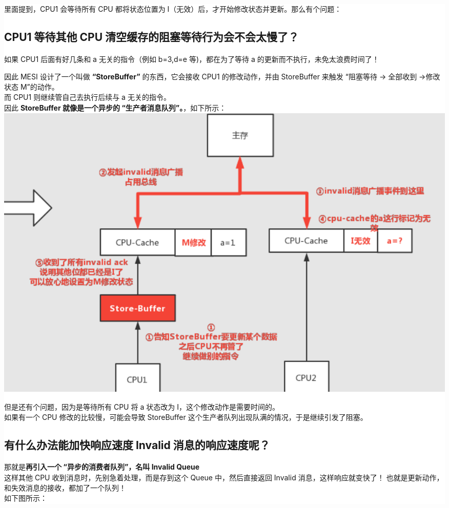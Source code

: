 里面提到，CPU1 会等待所有 CPU 都将状态位置为 I（无效）后，才开始修改状态并更新。那么有个问题：

CPU1 等待其他 CPU 清空缓存的阻塞等待行为会不会太慢了？
--------------------------------

如果 CPU1 后面有好几条和 a 无关的指令（例如 b=3,d=e 等)，都在为了等待 a 的更新而不执行，未免太浪费时间了！

因此 MESI 设计了一个叫做 **“StoreBuffer”** 的东西，它会接收 CPU1 的修改动作，并由 StoreBuffer 来触发 “阻塞等待 -> 全部收到 ->修改状态 M”的动作。  
而 CPU1 则继续管自己去执行后续与 a 无关的指令。  
因此 **StoreBuffer 就像是一个异步的 “生产者消息队列”。**，如下所示：  
![](image/深度探究volatile的底层原理后/1652973451807966252.png)

但是还有个问题，因为是等待所有 CPU 将 a 状态改为 I，这个修改动作是需要时间的。  
如果有一个 CPU 修改的比较慢，可能会导致 StoreBuffer 这个生产者队列出现队满的情况，于是继续引发了阻塞。

有什么办法能加快响应速度 Invalid 消息的响应速度呢？
------------------------------

那就是**再引入一个 “异步的消费者队列”，名叫 Invalid Queue**  
这样其他 CPU 收到消息时，先别急着处理，而是存到这个 Queue 中，然后直接返回 Invalid 消息，这样响应就变快了！ 也就是更新动作，和失效消息的接收，都加了一个队列！  
如下图所示：  